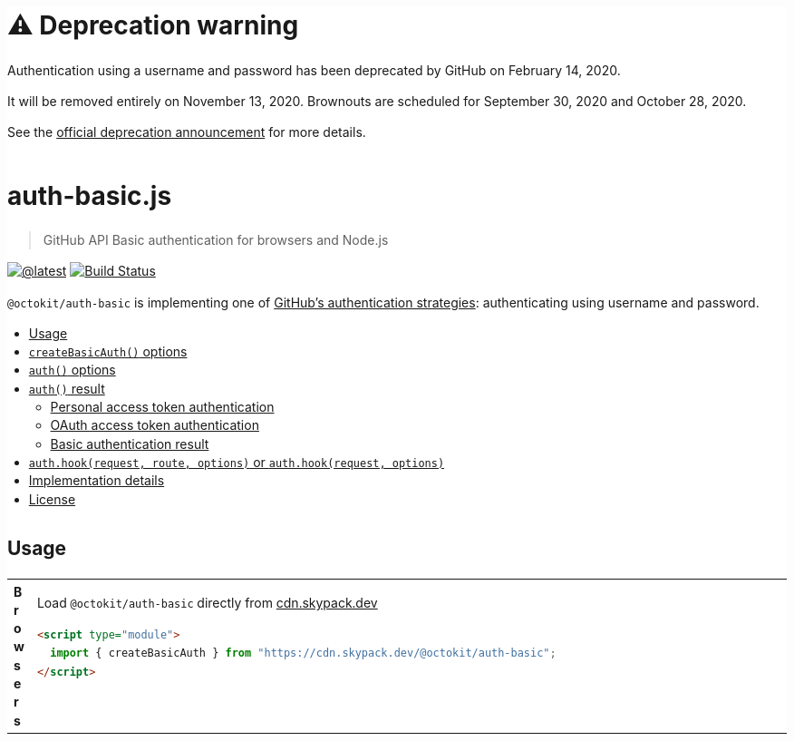 <a name="deprecation"></a>

# ⚠️ Deprecation warning

Authentication using a username and password has been deprecated by GitHub on February 14, 2020.

It will be removed entirely on November 13, 2020. Brownouts are scheduled for September 30, 2020 and October 28, 2020.

See the [official deprecation announcement](https://developer.github.com/changes/2020-02-14-deprecating-password-auth/) for more details.

# auth-basic.js

> GitHub API Basic authentication for browsers and Node.js

[![@latest](https://img.shields.io/npm/v/@octokit/auth-basic.svg)](https://www.npmjs.com/package/@octokit/auth-basic)
[![Build Status](https://github.com/octokit/auth-basic.js/workflows/Test/badge.svg)](https://github.com/octokit/auth-basic.js/actions?query=workflow%3ATest)

`@octokit/auth-basic` is implementing one of [GitHub’s authentication strategies](https://github.com/octokit/auth.js): authenticating using username and password.



- [Usage](#usage)
- [`createBasicAuth()` options](#createbasicauth-options)
- [`auth()` options](#auth-options)
- [`auth()` result](#auth-result)
  - [Personal access token authentication](#personal-access-token-authentication)
  - [OAuth access token authentication](#oauth-access-token-authentication)
  - [Basic authentication result](#basic-authentication-result)
- [`auth.hook(request, route, options)` or `auth.hook(request, options)`](#authhookrequest-route-options-or-authhookrequest-options)
- [Implementation details](#implementation-details)
- [License](#license)



## Usage

<table>
<tbody valign=top align=left>
<tr><th>
Browsers
</th><td width=100%>

Load `@octokit/auth-basic` directly from [cdn.skypack.dev](https://cdn.skypack.dev)

```html
<script type="module">
  import { createBasicAuth } from "https://cdn.skypack.dev/@octokit/auth-basic";
</script>
```
